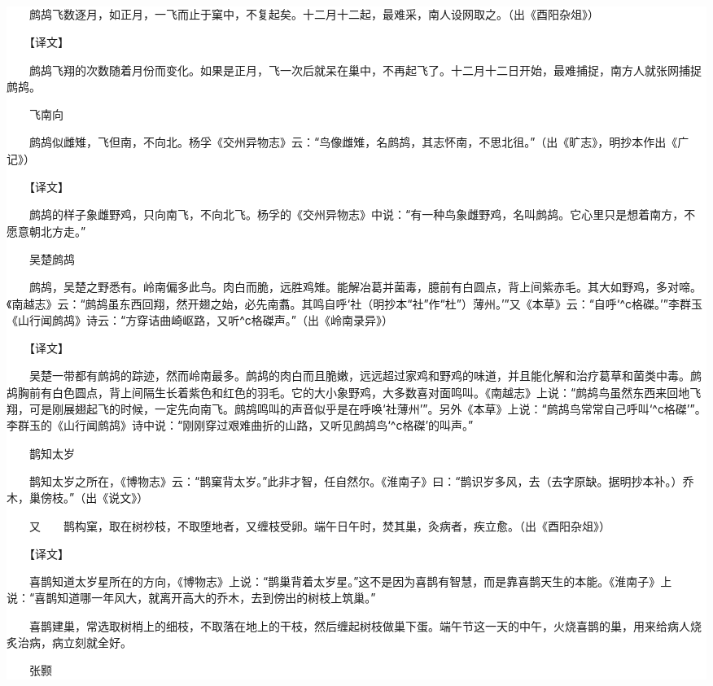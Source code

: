 

　　鹧鸪飞数逐月，如正月，一飞而止于窠中，不复起矣。十二月十二起，最难采，南人设网取之。（出《酉阳杂俎》）

 

　　【译文】

 

　　鹧鸪飞翔的次数随着月份而变化。如果是正月，飞一次后就呆在巢中，不再起飞了。十二月十二日开始，最难捕捉，南方人就张网捕捉鹧鸪。

 

　　飞南向　　

 

　　鹧鸪似雌雉，飞但南，不向北。杨孚《交州异物志》云：“鸟像雌雉，名鹧鸪，其志怀南，不思北徂。”（出《旷志》，明抄本作出《广记》）

 

　　【译文】

 

　　鹧鸪的样子象雌野鸡，只向南飞，不向北飞。杨孚的《交州异物志》中说：“有一种鸟象雌野鸡，名叫鹧鸪。它心里只是想着南方，不愿意朝北方走。”

 

　　吴楚鹧鸪　　

 

　　鹧鸪，吴楚之野悉有。岭南偏多此鸟。肉白而脆，远胜鸡雉。能解冶葛并菌毒，臆前有白圆点，背上间紫赤毛。其大如野鸡，多对啼。《南越志》云：“鹧鸪虽东西回翔，然开翅之始，必先南翥。其鸣自呼‘社（明抄本“社”作“杜”）薄州。’”又《本草》云：“自呼‘^c格磔。’”李群玉《山行闻鹧鸪》诗云：“方穿诘曲崎岖路，又听^c格磔声。”（出《岭南录异》）

 

　　【译文】

 

　　吴楚一带都有鹧鸪的踪迹，然而岭南最多。鹧鸪的肉白而且脆嫩，远远超过家鸡和野鸡的味道，并且能化解和治疗葛草和菌类中毒。鹧鸪胸前有白色圆点，背上间隔生长着紫色和红色的羽毛。它的大小象野鸡，大多数喜对面鸣叫。《南越志》上说：“鹧鸪鸟虽然东西来回地飞翔，可是刚展翅起飞的时候，一定先向南飞。鹧鸪鸣叫的声音似乎是在呼唤‘社薄州’”。另外《本草》上说：“鹧鸪鸟常常自己呼叫‘^c格磔’”。李群玉的《山行闻鹧鸪》诗中说：“刚刚穿过艰难曲折的山路，又听见鹧鸪鸟‘^c格磔’的叫声。”

 

　　鹊知太岁　　

 

　　鹊知太岁之所在，《博物志》云：“鹊窠背太岁。”此非才智，任自然尔。《淮南子》曰：“鹊识岁多风，去（去字原缺。据明抄本补。）乔木，巢傍枝。”（出《说文》）

 

　　又　　鹊构窠，取在树杪枝，不取堕地者，又缠枝受卵。端午日午时，焚其巢，灸病者，疾立愈。（出《酉阳杂俎》）

 

　　【译文】

 

　　喜鹊知道太岁星所在的方向，《博物志》上说：“鹊巢背着太岁星。”这不是因为喜鹊有智慧，而是靠喜鹊天生的本能。《淮南子》上说：“喜鹊知道哪一年风大，就离开高大的乔木，去到傍出的树枝上筑巢。”

 

　　喜鹊建巢，常选取树梢上的细枝，不取落在地上的干枝，然后缠起树枝做巢下蛋。端午节这一天的中午，火烧喜鹊的巢，用来给病人烧炙治病，病立刻就全好。

 

　　张颢　　
